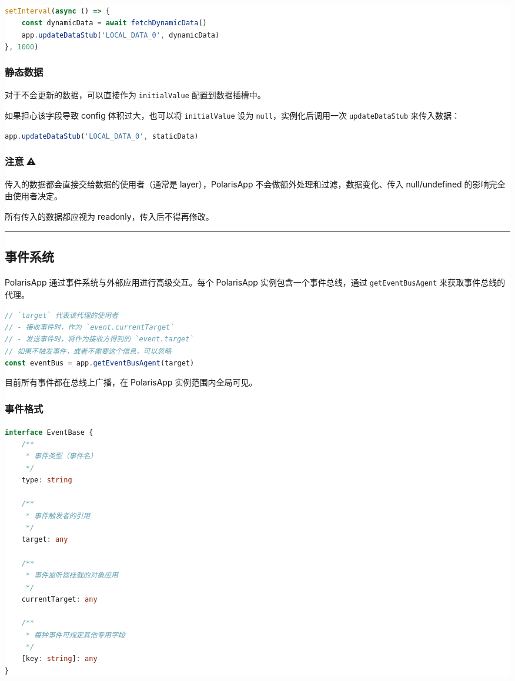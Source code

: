 ```js
setInterval(async () => {
    const dynamicData = await fetchDynamicData()
    app.updateDataStub('LOCAL_DATA_0', dynamicData)
}, 1000)
```

### 静态数据

对于不会更新的数据，可以直接作为 `initialValue` 配置到数据插槽中。

如果担心该字段导致 config 体积过大，也可以将 `initialValue` 设为 `null`，实例化后调用一次 `updateDataStub` 来传入数据：

```js
app.updateDataStub('LOCAL_DATA_0', staticData)
```

### 注意 ⚠️

传入的数据都会直接交给数据的使用者（通常是 layer），PolarisApp 不会做额外处理和过滤，数据变化、传入 null/undefined 的影响完全由使用者决定。

所有传入的数据都应视为 readonly，传入后不得再修改。

---

## 事件系统

PolarisApp 通过事件系统与外部应用进行高级交互。每个 PolarisApp 实例包含一个事件总线，通过 `getEventBusAgent` 来获取事件总线的代理。

```js
// `target` 代表该代理的使用者
// - 接收事件时，作为 `event.currentTarget`
// - 发送事件时，将作为接收方得到的 `event.target`
// 如果不触发事件，或者不需要这个信息，可以忽略
const eventBus = app.getEventBusAgent(target)
```

目前所有事件都在总线上广播，在 PolarisApp 实例范围内全局可见。

### 事件格式

```typescript
interface EventBase {
    /**
     * 事件类型（事件名）
     */
    type: string

    /**
     * 事件触发者的引用
     */
    target: any

    /**
     * 事件监听器挂载的对象应用
     */
    currentTarget: any

    /**
     * 每种事件可规定其他专用字段
     */
    [key: string]: any
}
```
